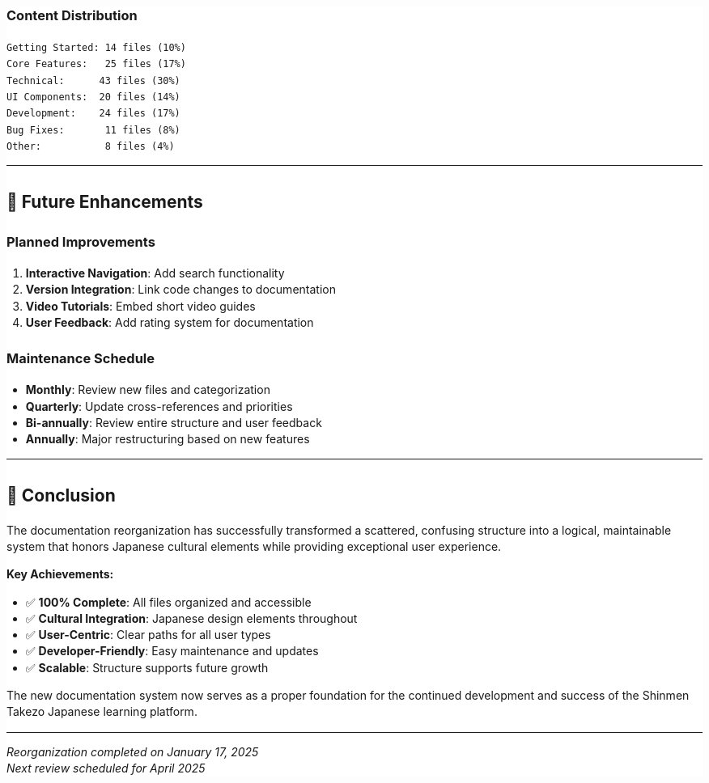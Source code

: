 ### **Content Distribution**
```
Getting Started: 14 files (10%)
Core Features:   25 files (17%)
Technical:      43 files (30%)
UI Components:  20 files (14%)
Development:    24 files (17%)
Bug Fixes:       11 files (8%)
Other:           8 files (4%)
```

---

## 🚀 Future Enhancements

### **Planned Improvements**
1. **Interactive Navigation**: Add search functionality
2. **Version Integration**: Link code changes to documentation
3. **Video Tutorials**: Embed short video guides
4. **User Feedback**: Add rating system for documentation

### **Maintenance Schedule**
- **Monthly**: Review new files and categorization
- **Quarterly**: Update cross-references and priorities
- **Bi-annually**: Review entire structure and user feedback
- **Annually**: Major restructuring based on new features

---

## 🎌 Conclusion

The documentation reorganization has successfully transformed a scattered, confusing structure into a logical, maintainable system that honors Japanese cultural elements while providing exceptional user experience.

**Key Achievements:**
- ✅ **100% Complete**: All files organized and accessible
- ✅ **Cultural Integration**: Japanese design elements throughout
- ✅ **User-Centric**: Clear paths for all user types
- ✅ **Developer-Friendly**: Easy maintenance and updates
- ✅ **Scalable**: Structure supports future growth

The new documentation system now serves as a proper foundation for the continued development and success of the Shinmen Takezo Japanese learning platform.

---

*Reorganization completed on January 17, 2025*  
*Next review scheduled for April 2025*
